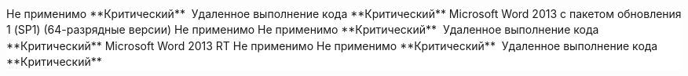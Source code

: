 </td>
<td style="border:1px solid black;">
Не применимо

</td>
<td style="border:1px solid black;">
**Критический**   
Удаленное выполнение кода

</td>
<td style="border:1px solid black;">
**Критический**

</td>
</tr>
<tr>
<td style="border:1px solid black;">
Microsoft Word 2013 с пакетом обновления 1 (SP1) (64-разрядные версии)

</td>
<td style="border:1px solid black;">
Не применимо

</td>
<td style="border:1px solid black;">
Не применимо

</td>
<td style="border:1px solid black;">
**Критический**   
Удаленное выполнение кода

</td>
<td style="border:1px solid black;">
**Критический**

</td>
</tr>
<tr>
<td style="border:1px solid black;">
Microsoft Word 2013 RT

</td>
<td style="border:1px solid black;">
Не применимо

</td>
<td style="border:1px solid black;">
Не применимо

</td>
<td style="border:1px solid black;">
**Критический**   
Удаленное выполнение кода

</td>
<td style="border:1px solid black;">
**Критический**

